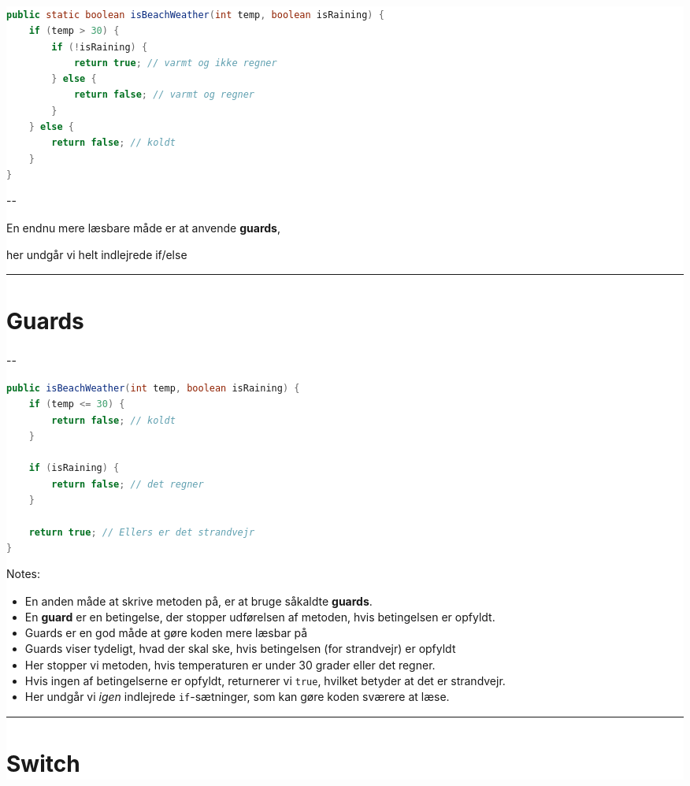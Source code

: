 ```java
public static boolean isBeachWeather(int temp, boolean isRaining) {
    if (temp > 30) {
        if (!isRaining) {
            return true; // varmt og ikke regner
        } else {
            return false; // varmt og regner
        }
    } else {
        return false; // koldt
    }
}
```

--

En endnu mere læsbare måde er at anvende **guards**, 

her undgår vi helt indlejrede if/else

---

# Guards

--


```java
public isBeachWeather(int temp, boolean isRaining) {
    if (temp <= 30) {
        return false; // koldt
    }

    if (isRaining) {
        return false; // det regner
    }
    
    return true; // Ellers er det strandvejr
}
```

Notes:
- En anden måde at skrive metoden på, er at bruge såkaldte **guards**.
- En **guard** er en betingelse, der stopper udførelsen af metoden, hvis betingelsen er opfyldt.
- Guards er en god måde at gøre koden mere læsbar på
- Guards viser tydeligt, hvad der skal ske, hvis betingelsen (for strandvejr) er opfyldt
- Her stopper vi metoden, hvis temperaturen er under 30 grader eller det regner.
- Hvis ingen af betingelserne er opfyldt, returnerer vi `true`, hvilket betyder at det er strandvejr.
- Her undgår vi *igen* indlejrede `if`-sætninger, som kan gøre koden sværere at læse.

---

# Switch

